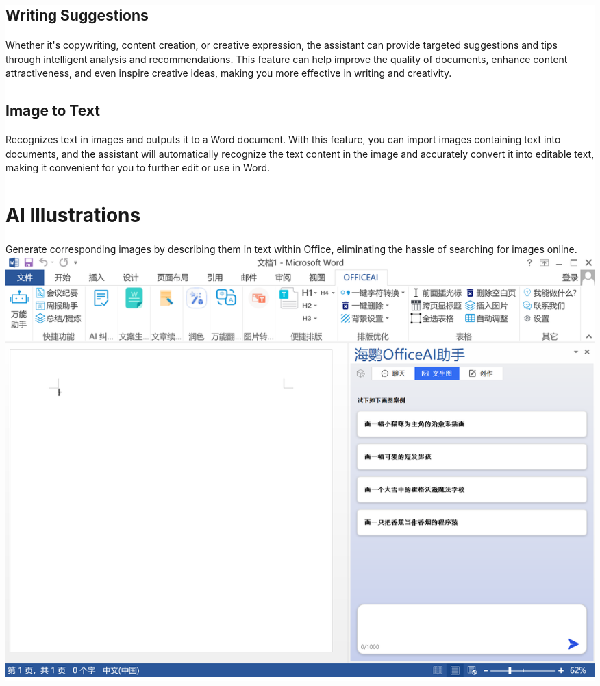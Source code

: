 ## Writing Suggestions
Whether it's copywriting, content creation, or creative expression, the assistant can provide targeted suggestions and tips through intelligent analysis and recommendations. This feature can help improve the quality of documents, enhance content attractiveness, and even inspire creative ideas, making you more effective in writing and creativity.

## Image to Text
Recognizes text in images and outputs it to a Word document. With this feature, you can import images containing text into documents, and the assistant will automatically recognize the text content in the image and accurately convert it into editable text, making it convenient for you to further edit or use in Word.

# AI Illustrations

Generate corresponding images by describing them in text within Office, eliminating the hassle of searching for images online.
![AI Illustrations](text2image_main.png)
